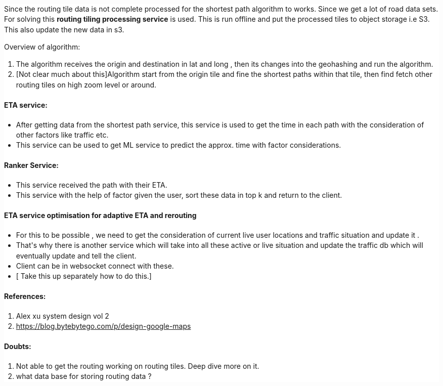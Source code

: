 Since the routing tile data is not complete processed for the shortest path algorithm to works. Since we get a lot of road data sets.
For solving this **routing tiling processing service** is used. This is run offline and put the processed tiles to object storage i.e S3.
This also update the new data in s3.


Overview of algorithm:

1. The algorithm receives the origin and destination in lat and long , then its changes into the geohashing and run the algorithm.
2. [Not clear much about this]Algorithm start from the origin tile and fine the shortest paths within that tile, then find fetch other routing tiles on high zoom level or around.

#### ETA service:

- After getting data from the shortest path service, this service is used to get the time in each path with the consideration of other factors like traffic etc.
- This service can be used to get ML service to predict the approx. time with factor considerations.


#### Ranker Service:

- This service received the path with their ETA.
- This service with the help of factor given the user, sort these data in top k and return to the client.


#### ETA service optimisation for adaptive ETA and rerouting

- For this to be possible , we need to get the consideration of current live user locations and traffic situation and update it .
- That's why there is another service which will take into all these active or live situation and update the traffic db which will eventually update and tell the client.
- Client can be in websocket connect with these.
- [ Take this up separately how to do this.]

#### References:

1. Alex xu system design vol 2
2. https://blog.bytebytego.com/p/design-google-maps


#### Doubts:
1. Not able to get the routing working on routing tiles. Deep dive more on it.
2. what data base for storing routing data ?